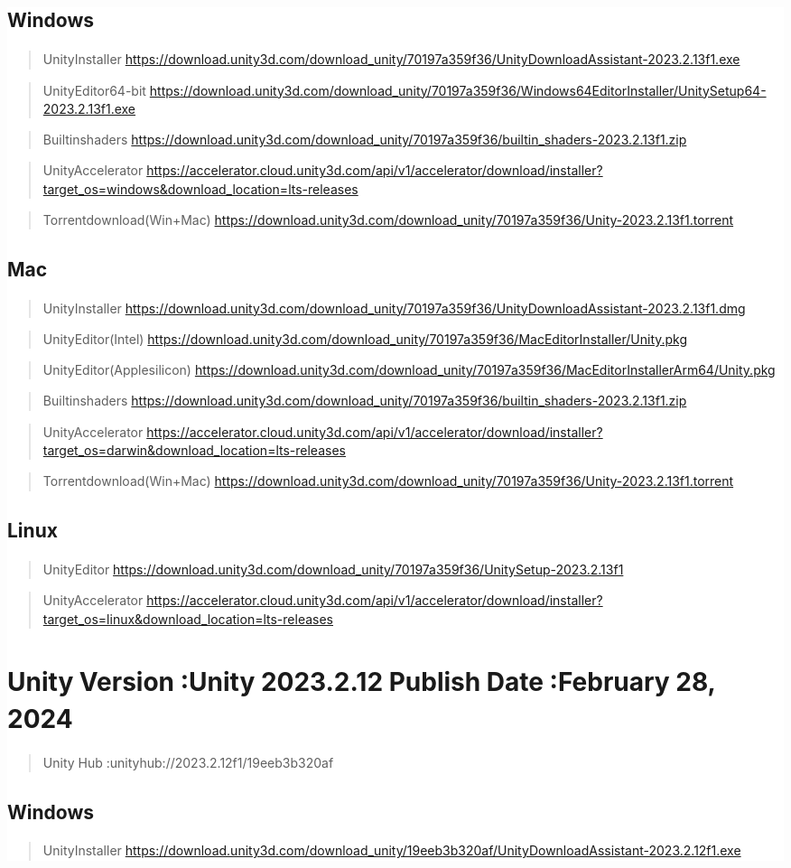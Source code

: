 ## Windows 

> UnityInstaller   https://download.unity3d.com/download_unity/70197a359f36/UnityDownloadAssistant-2023.2.13f1.exe

> UnityEditor64-bit   https://download.unity3d.com/download_unity/70197a359f36/Windows64EditorInstaller/UnitySetup64-2023.2.13f1.exe

> Builtinshaders   https://download.unity3d.com/download_unity/70197a359f36/builtin_shaders-2023.2.13f1.zip

> UnityAccelerator   https://accelerator.cloud.unity3d.com/api/v1/accelerator/download/installer?target_os=windows&download_location=lts-releases

> Torrentdownload(Win+Mac)   https://download.unity3d.com/download_unity/70197a359f36/Unity-2023.2.13f1.torrent

## Mac 

> UnityInstaller   https://download.unity3d.com/download_unity/70197a359f36/UnityDownloadAssistant-2023.2.13f1.dmg

> UnityEditor(Intel)   https://download.unity3d.com/download_unity/70197a359f36/MacEditorInstaller/Unity.pkg

> UnityEditor(Applesilicon)   https://download.unity3d.com/download_unity/70197a359f36/MacEditorInstallerArm64/Unity.pkg

> Builtinshaders   https://download.unity3d.com/download_unity/70197a359f36/builtin_shaders-2023.2.13f1.zip

> UnityAccelerator   https://accelerator.cloud.unity3d.com/api/v1/accelerator/download/installer?target_os=darwin&download_location=lts-releases

> Torrentdownload(Win+Mac)   https://download.unity3d.com/download_unity/70197a359f36/Unity-2023.2.13f1.torrent

## Linux 

> UnityEditor   https://download.unity3d.com/download_unity/70197a359f36/UnitySetup-2023.2.13f1

> UnityAccelerator   https://accelerator.cloud.unity3d.com/api/v1/accelerator/download/installer?target_os=linux&download_location=lts-releases



# Unity Version :Unity 2023.2.12	Publish Date :February 28, 2024
> Unity Hub :unityhub://2023.2.12f1/19eeb3b320af

## Windows 

> UnityInstaller   https://download.unity3d.com/download_unity/19eeb3b320af/UnityDownloadAssistant-2023.2.12f1.exe
